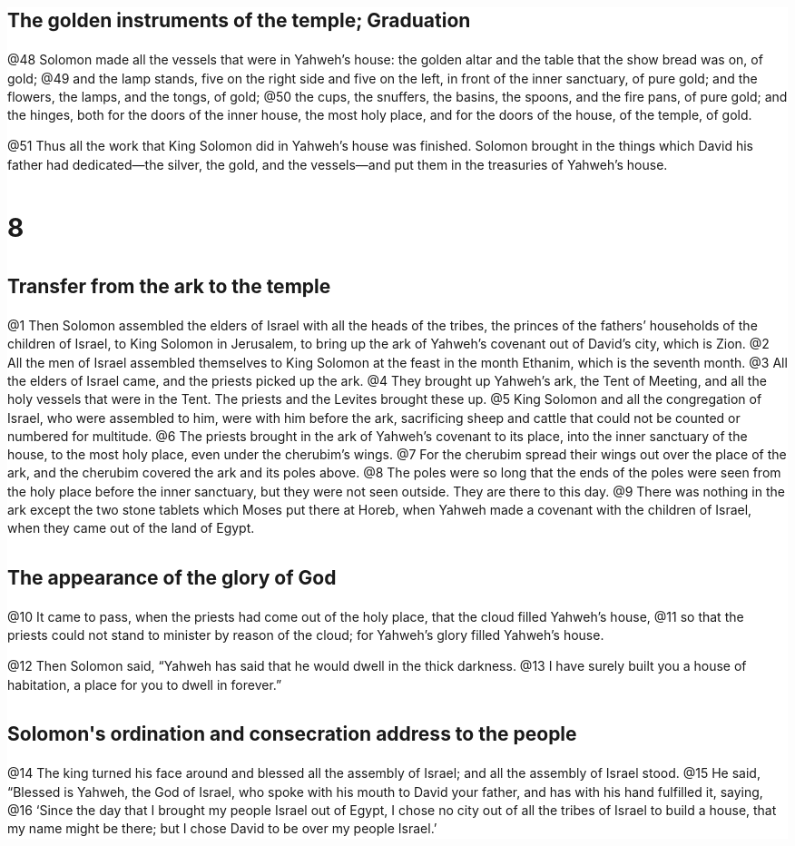 ## The golden instruments of the temple; Graduation
@48 Solomon made all the vessels that were in Yahweh’s house: the golden altar and the table that the show bread was on, of gold; 
@49 and the lamp stands, five on the right side and five on the left, in front of the inner sanctuary, of pure gold; and the flowers, the lamps, and the tongs, of gold; 
@50 the cups, the snuffers, the basins, the spoons, and the fire pans, of pure gold; and the hinges, both for the doors of the inner house, the most holy place, and for the doors of the house, of the temple, of gold. 

@51 Thus all the work that King Solomon did in Yahweh’s house was finished. Solomon brought in the things which David his father had dedicated—the silver, the gold, and the vessels—and put them in the treasuries of Yahweh’s house. 

# 8 
## Transfer from the ark to the temple
@1 Then Solomon assembled the elders of Israel with all the heads of the tribes, the princes of the fathers’ households of the children of Israel, to King Solomon in Jerusalem, to bring up the ark of Yahweh’s covenant out of David’s city, which is Zion. 
@2 All the men of Israel assembled themselves to King Solomon at the feast in the month Ethanim, which is the seventh month. 
@3 All the elders of Israel came, and the priests picked up the ark. 
@4 They brought up Yahweh’s ark, the Tent of Meeting, and all the holy vessels that were in the Tent. The priests and the Levites brought these up. 
@5 King Solomon and all the congregation of Israel, who were assembled to him, were with him before the ark, sacrificing sheep and cattle that could not be counted or numbered for multitude. 
@6 The priests brought in the ark of Yahweh’s covenant to its place, into the inner sanctuary of the house, to the most holy place, even under the cherubim’s wings. 
@7 For the cherubim spread their wings out over the place of the ark, and the cherubim covered the ark and its poles above. 
@8 The poles were so long that the ends of the poles were seen from the holy place before the inner sanctuary, but they were not seen outside. They are there to this day. 
@9 There was nothing in the ark except the two stone tablets which Moses put there at Horeb, when Yahweh made a covenant with the children of Israel, when they came out of the land of Egypt.

## The appearance of the glory of God
@10 It came to pass, when the priests had come out of the holy place, that the cloud filled Yahweh’s house, 
@11 so that the priests could not stand to minister by reason of the cloud; for Yahweh’s glory filled Yahweh’s house. 

@12 Then Solomon said, “Yahweh has said that he would dwell in the thick darkness. 
@13 I have surely built you a house of habitation, a place for you to dwell in forever.”

## Solomon's ordination and consecration address to the people
@14 The king turned his face around and blessed all the assembly of Israel; and all the assembly of Israel stood. 
@15 He said, “Blessed is Yahweh, the God of Israel, who spoke with his mouth to David your father, and has with his hand fulfilled it, saying, 
@16 ‘Since the day that I brought my people Israel out of Egypt, I chose no city out of all the tribes of Israel to build a house, that my name might be there; but I chose David to be over my people Israel.’ 
